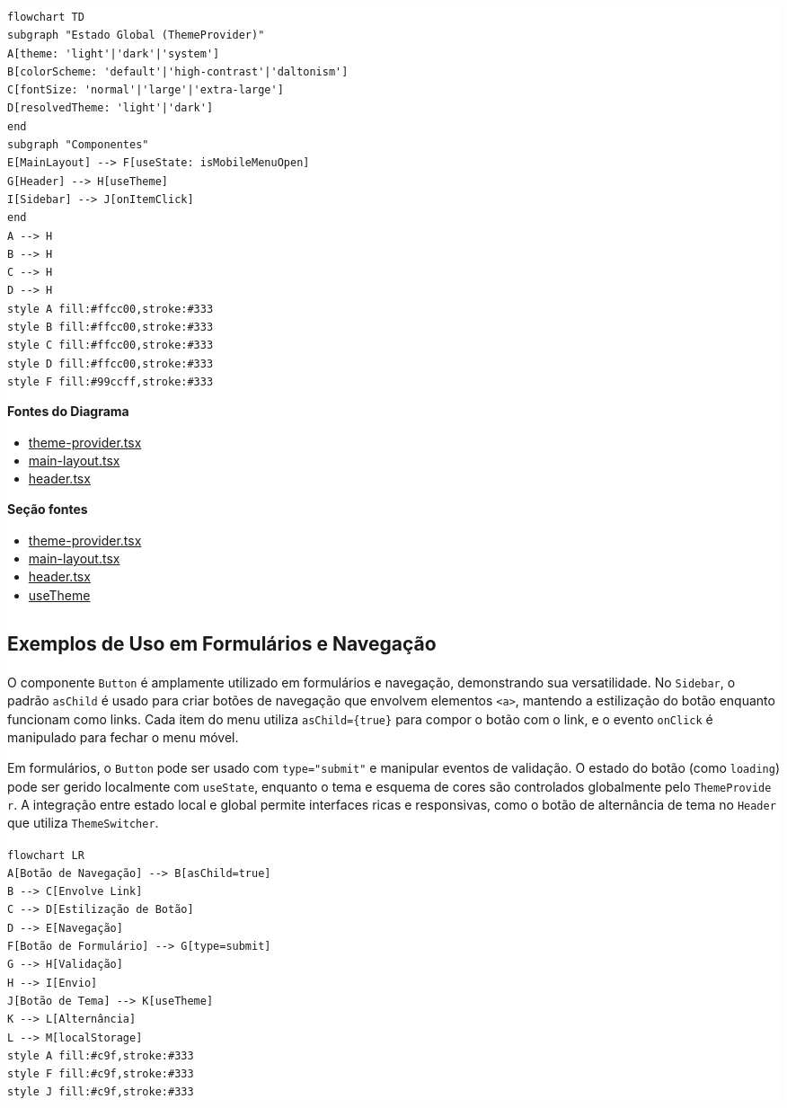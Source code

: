 ```mermaid
flowchart TD
subgraph "Estado Global (ThemeProvider)"
A[theme: 'light'|'dark'|'system']
B[colorScheme: 'default'|'high-contrast'|'daltonism']
C[fontSize: 'normal'|'large'|'extra-large']
D[resolvedTheme: 'light'|'dark']
end
subgraph "Componentes"
E[MainLayout] --> F[useState: isMobileMenuOpen]
G[Header] --> H[useTheme]
I[Sidebar] --> J[onItemClick]
end
A --> H
B --> H
C --> H
D --> H
style A fill:#ffcc00,stroke:#333
style B fill:#ffcc00,stroke:#333
style C fill:#ffcc00,stroke:#333
style D fill:#ffcc00,stroke:#333
style F fill:#99ccff,stroke:#333
```

**Fontes do Diagrama**  
- [theme-provider.tsx](file://src/providers/theme-provider.tsx#L33-L176)
- [main-layout.tsx](file://src/components/layouts/main-layout.tsx#L20-L59)
- [header.tsx](file://src/components/layouts/header.tsx#L20-L83)

**Seção fontes**  
- [theme-provider.tsx](file://src/providers/theme-provider.tsx#L33-L176)
- [main-layout.tsx](file://src/components/layouts/main-layout.tsx#L20-L59)
- [header.tsx](file://src/components/layouts/header.tsx#L20-L83)
- [useTheme](file://src/providers/theme-provider.tsx#L179-L187)

## Exemplos de Uso em Formulários e Navegação

O componente `Button` é amplamente utilizado em formulários e navegação, demonstrando sua versatilidade. No `Sidebar`, o padrão `asChild` é usado para criar botões de navegação que envolvem elementos `<a>`, mantendo a estilização do botão enquanto funcionam como links. Cada item do menu utiliza `asChild={true}` para compor o botão com o link, e o evento `onClick` é manipulado para fechar o menu móvel.

Em formulários, o `Button` pode ser usado com `type="submit"` e manipular eventos de validação. O estado do botão (como `loading`) pode ser gerido localmente com `useState`, enquanto o tema e esquema de cores são controlados globalmente pelo `ThemeProvider`. A integração entre estado local e global permite interfaces ricas e responsivas, como o botão de alternância de tema no `Header` que utiliza `ThemeSwitcher`.

```mermaid
flowchart LR
A[Botão de Navegação] --> B[asChild=true]
B --> C[Envolve Link]
C --> D[Estilização de Botão]
D --> E[Navegação]
F[Botão de Formulário] --> G[type=submit]
G --> H[Validação]
H --> I[Envio]
J[Botão de Tema] --> K[useTheme]
K --> L[Alternância]
L --> M[localStorage]
style A fill:#c9f,stroke:#333
style F fill:#c9f,stroke:#333
style J fill:#c9f,stroke:#333
```
